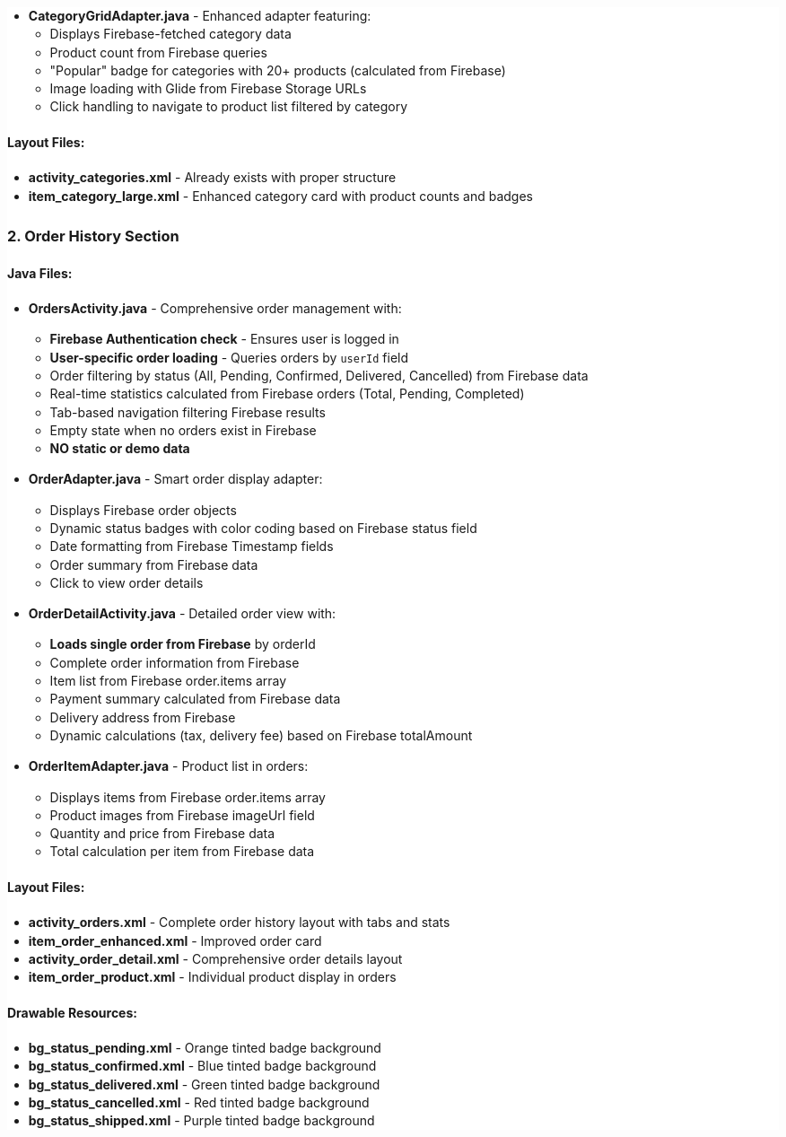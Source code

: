 - **CategoryGridAdapter.java** - Enhanced adapter featuring:
  - Displays Firebase-fetched category data
  - Product count from Firebase queries
  - "Popular" badge for categories with 20+ products (calculated from Firebase)
  - Image loading with Glide from Firebase Storage URLs
  - Click handling to navigate to product list filtered by category

#### Layout Files:
- **activity_categories.xml** - Already exists with proper structure
- **item_category_large.xml** - Enhanced category card with product counts and badges

### 2. Order History Section

#### Java Files:
- **OrdersActivity.java** - Comprehensive order management with:
  - **Firebase Authentication check** - Ensures user is logged in
  - **User-specific order loading** - Queries orders by `userId` field
  - Order filtering by status (All, Pending, Confirmed, Delivered, Cancelled) from Firebase data
  - Real-time statistics calculated from Firebase orders (Total, Pending, Completed)
  - Tab-based navigation filtering Firebase results
  - Empty state when no orders exist in Firebase
  - **NO static or demo data**

- **OrderAdapter.java** - Smart order display adapter:
  - Displays Firebase order objects
  - Dynamic status badges with color coding based on Firebase status field
  - Date formatting from Firebase Timestamp fields
  - Order summary from Firebase data
  - Click to view order details

- **OrderDetailActivity.java** - Detailed order view with:
  - **Loads single order from Firebase** by orderId
  - Complete order information from Firebase
  - Item list from Firebase order.items array
  - Payment summary calculated from Firebase data
  - Delivery address from Firebase
  - Dynamic calculations (tax, delivery fee) based on Firebase totalAmount

- **OrderItemAdapter.java** - Product list in orders:
  - Displays items from Firebase order.items array
  - Product images from Firebase imageUrl field
  - Quantity and price from Firebase data
  - Total calculation per item from Firebase data

#### Layout Files:
- **activity_orders.xml** - Complete order history layout with tabs and stats
- **item_order_enhanced.xml** - Improved order card
- **activity_order_detail.xml** - Comprehensive order details layout
- **item_order_product.xml** - Individual product display in orders

#### Drawable Resources:
- **bg_status_pending.xml** - Orange tinted badge background
- **bg_status_confirmed.xml** - Blue tinted badge background
- **bg_status_delivered.xml** - Green tinted badge background
- **bg_status_cancelled.xml** - Red tinted badge background
- **bg_status_shipped.xml** - Purple tinted badge background
